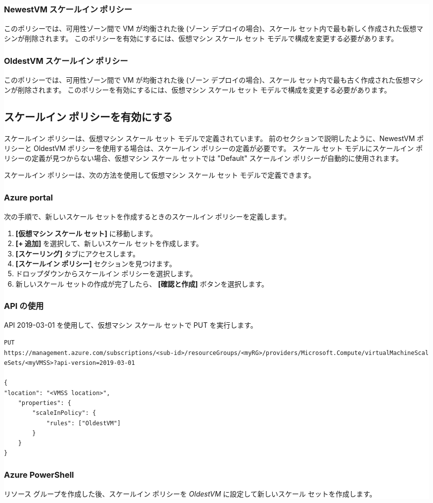 ### <a name="newestvm-scale-in-policy"></a>NewestVM スケールイン ポリシー

このポリシーでは、可用性ゾーン間で VM が均衡された後 (ゾーン デプロイの場合)、スケール セット内で最も新しく作成された仮想マシンが削除されます。 このポリシーを有効にするには、仮想マシン スケール セット モデルで構成を変更する必要があります。

### <a name="oldestvm-scale-in-policy"></a>OldestVM スケールイン ポリシー

このポリシーでは、可用性ゾーン間で VM が均衡された後 (ゾーン デプロイの場合)、スケール セット内で最も古く作成された仮想マシンが削除されます。 このポリシーを有効にするには、仮想マシン スケール セット モデルで構成を変更する必要があります。

## <a name="enabling-scale-in-policy"></a>スケールイン ポリシーを有効にする

スケールイン ポリシーは、仮想マシン スケール セット モデルで定義されています。 前のセクションで説明したように、NewestVM ポリシーと OldestVM ポリシーを使用する場合は、スケールイン ポリシーの定義が必要です。 スケール セット モデルにスケールイン ポリシーの定義が見つからない場合、仮想マシン スケール セットでは "Default" スケールイン ポリシーが自動的に使用されます。 

スケールイン ポリシーは、次の方法を使用して仮想マシン スケール セット モデルで定義できます。

### <a name="azure-portal"></a>Azure portal
 
次の手順で、新しいスケール セットを作成するときのスケールイン ポリシーを定義します。 
 
1. **[仮想マシン スケール セット]** に移動します。
1. **[+ 追加]** を選択して、新しいスケール セットを作成します。
1. **[スケーリング]** タブにアクセスします。 
1. **[スケールイン ポリシー]** セクションを見つけます。
1. ドロップダウンからスケールイン ポリシーを選択します。
1. 新しいスケール セットの作成が完了したら、 **[確認と作成]** ボタンを選択します。

### <a name="using-api"></a>API の使用

API 2019-03-01 を使用して、仮想マシン スケール セットで PUT を実行します。

```
PUT
https://management.azure.com/subscriptions/<sub-id>/resourceGroups/<myRG>/providers/Microsoft.Compute/virtualMachineScaleSets/<myVMSS>?api-version=2019-03-01

{ 
"location": "<VMSS location>", 
    "properties": { 
        "scaleInPolicy": {  
            "rules": ["OldestVM"]  
        } 
    }    
} 
```
### <a name="azure-powershell"></a>Azure PowerShell

リソース グループを作成した後、スケールイン ポリシーを *OldestVM* に設定して新しいスケール セットを作成します。
